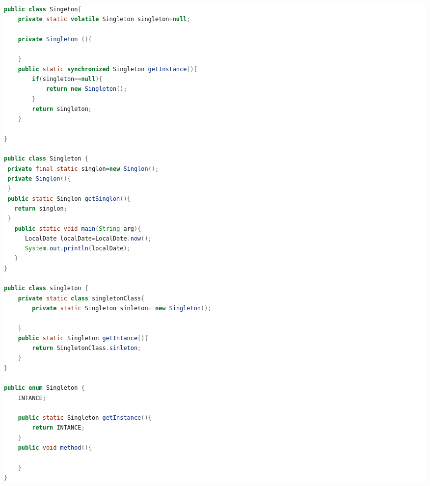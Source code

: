 ```java
public class Singeton{
    private static volatile Singleton singleton=null;
    
    private Singleton (){
        
    }
    public static synchronized Singleton getInstance(){
        if(singleton==null){
            return new Singleton();
        }
        return singleton;
    }
    
}

public class Singleton {
 private final static singlon=new Singlon();
 private Singlon(){
 }
 public static Singlon getSinglon(){
   return singlon;
 }
   public static void main(String arg){
      LocalDate localDate=LocalDate.now();
      System.out.println(localDate);
   }
}

public class singleton {
    private static class singletonClass{
        private static Singleton sinleton= new Singleton();
        
    }
    public static Singleton getIntance(){
        return SingletonClass.sinleton;
    }
}

public enum Singleton {
    INTANCE;
    
    public static Singleton getInstance(){
        return INTANCE;
    }
    public void method(){
        
    }
}
```

